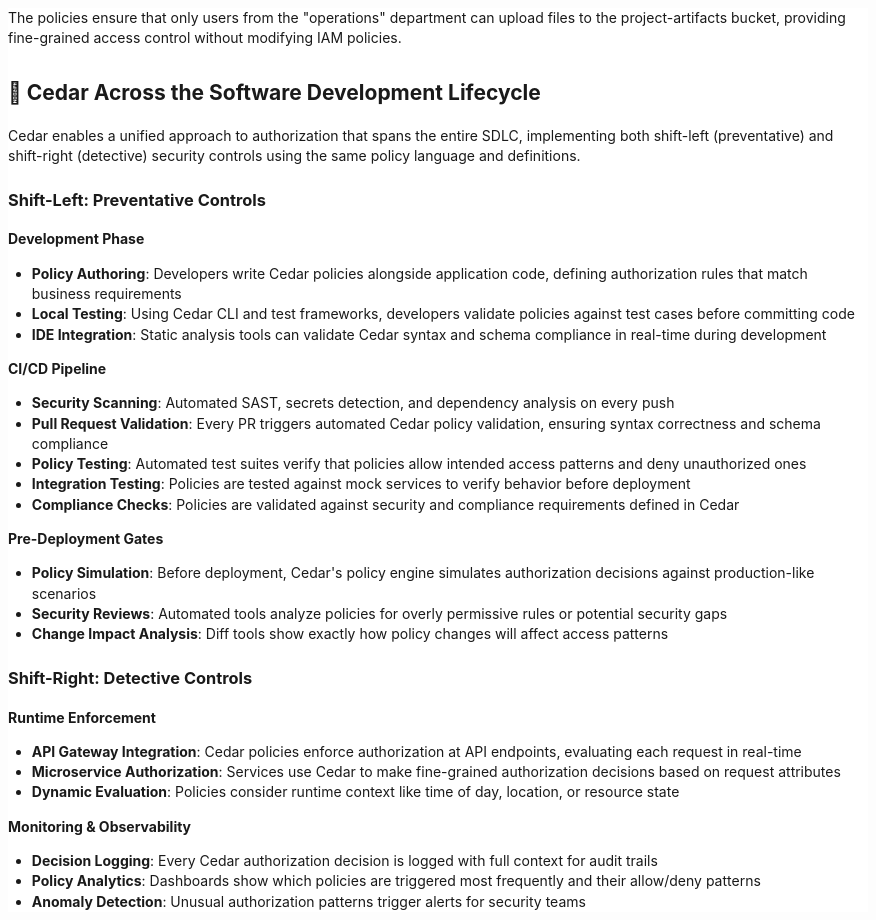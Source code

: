 The policies ensure that only users from the "operations" department can upload files to the project-artifacts bucket, providing fine-grained access control without modifying IAM policies.

## 🔄 Cedar Across the Software Development Lifecycle

Cedar enables a unified approach to authorization that spans the entire SDLC, implementing both shift-left (preventative) and shift-right (detective) security controls using the same policy language and definitions.

### Shift-Left: Preventative Controls

**Development Phase**
- **Policy Authoring**: Developers write Cedar policies alongside application code, defining authorization rules that match business requirements
- **Local Testing**: Using Cedar CLI and test frameworks, developers validate policies against test cases before committing code
- **IDE Integration**: Static analysis tools can validate Cedar syntax and schema compliance in real-time during development

**CI/CD Pipeline**
- **Security Scanning**: Automated SAST, secrets detection, and dependency analysis on every push
- **Pull Request Validation**: Every PR triggers automated Cedar policy validation, ensuring syntax correctness and schema compliance
- **Policy Testing**: Automated test suites verify that policies allow intended access patterns and deny unauthorized ones
- **Integration Testing**: Policies are tested against mock services to verify behavior before deployment
- **Compliance Checks**: Policies are validated against security and compliance requirements defined in Cedar

**Pre-Deployment Gates**
- **Policy Simulation**: Before deployment, Cedar's policy engine simulates authorization decisions against production-like scenarios
- **Security Reviews**: Automated tools analyze policies for overly permissive rules or potential security gaps
- **Change Impact Analysis**: Diff tools show exactly how policy changes will affect access patterns

### Shift-Right: Detective Controls

**Runtime Enforcement**
- **API Gateway Integration**: Cedar policies enforce authorization at API endpoints, evaluating each request in real-time
- **Microservice Authorization**: Services use Cedar to make fine-grained authorization decisions based on request attributes
- **Dynamic Evaluation**: Policies consider runtime context like time of day, location, or resource state

**Monitoring & Observability**
- **Decision Logging**: Every Cedar authorization decision is logged with full context for audit trails
- **Policy Analytics**: Dashboards show which policies are triggered most frequently and their allow/deny patterns
- **Anomaly Detection**: Unusual authorization patterns trigger alerts for security teams
